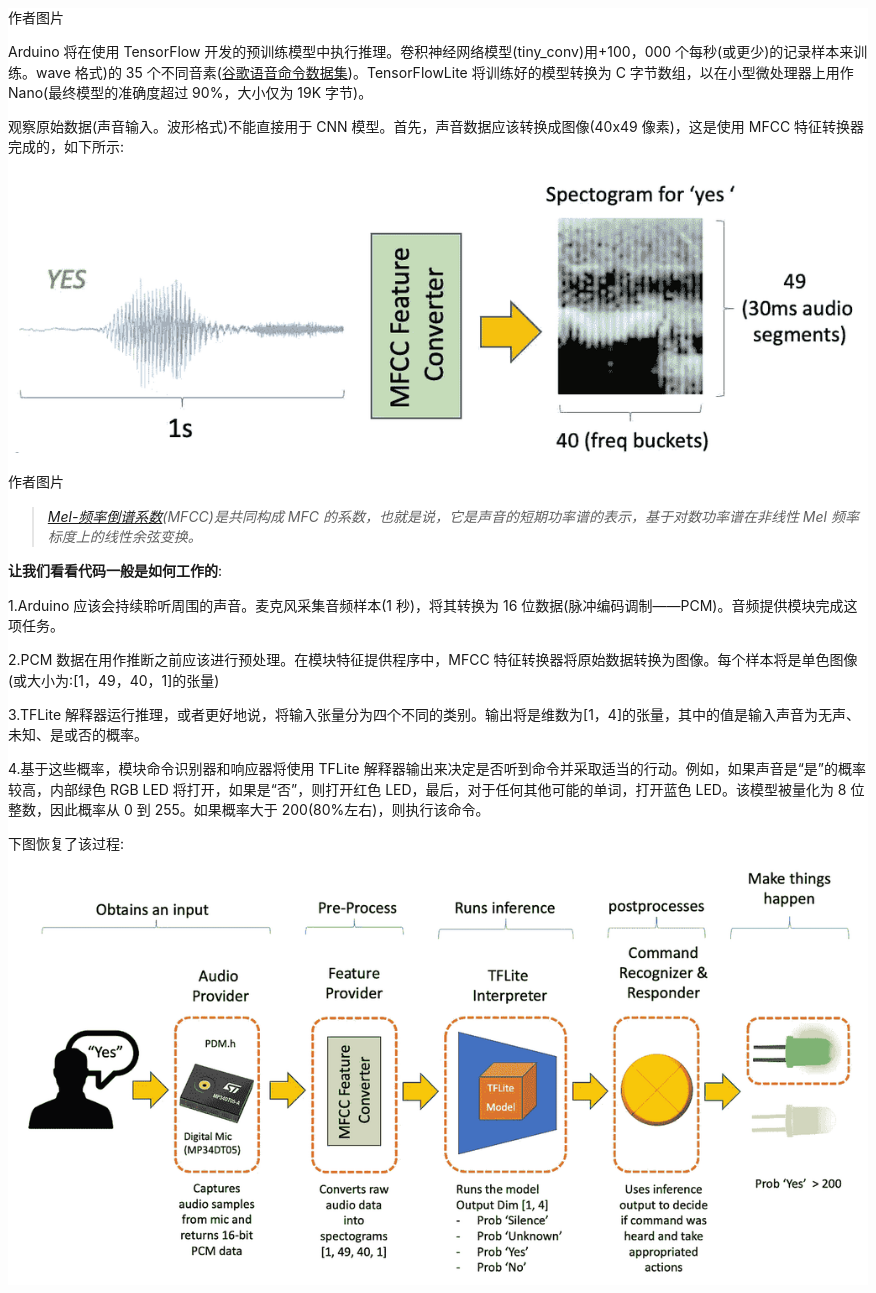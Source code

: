 作者图片

Arduino 将在使用 TensorFlow 开发的预训练模型中执行推理。卷积神经网络模型(tiny_conv)用+100，000 个每秒(或更少)的记录样本来训练。wave 格式)的 35 个不同音素([谷歌语音命令数据集](https://arxiv.org/abs/1804.03209))。TensorFlowLite 将训练好的模型转换为 C 字节数组，以在小型微处理器上用作 Nano(最终模型的准确度超过 90%，大小仅为 19K 字节)。

观察原始数据(声音输入。波形格式)不能直接用于 CNN 模型。首先，声音数据应该转换成图像(40x49 像素)，这是使用 MFCC 特征转换器完成的，如下所示:

![](img/a1bf6510eb7ae4c96d038114606f95f3.png)

作者图片

> [*Mel-频率倒谱系数*](https://en.wikipedia.org/wiki/Mel-frequency_cepstrum)*(MFCC)是共同构成 MFC 的系数，也就是说，它是声音的短期功率谱的表示，基于对数功率谱在非线性 Mel 频率标度上的线性余弦变换。*

**让我们看看代码一般是如何工作的**:

1.Arduino 应该会持续聆听周围的声音。麦克风采集音频样本(1 秒)，将其转换为 16 位数据(脉冲编码调制——PCM)。音频提供模块完成这项任务。

2.PCM 数据在用作推断之前应该进行预处理。在模块特征提供程序中，MFCC 特征转换器将原始数据转换为图像。每个样本将是单色图像(或大小为:[1，49，40，1]的张量)

3.TFLite 解释器运行推理，或者更好地说，将输入张量分为四个不同的类别。输出将是维数为[1，4]的张量，其中的值是输入声音为无声、未知、是或否的概率。

4.基于这些概率，模块命令识别器和响应器将使用 TFLite 解释器输出来决定是否听到命令并采取适当的行动。例如，如果声音是“是”的概率较高，内部绿色 RGB LED 将打开，如果是“否”，则打开红色 LED，最后，对于任何其他可能的单词，打开蓝色 LED。该模型被量化为 8 位整数，因此概率从 0 到 255。如果概率大于 200(80%左右)，则执行该命令。

下图恢复了该过程:

![](img/e0b347a146735ca2bf78dcb5bb55f989.png)
